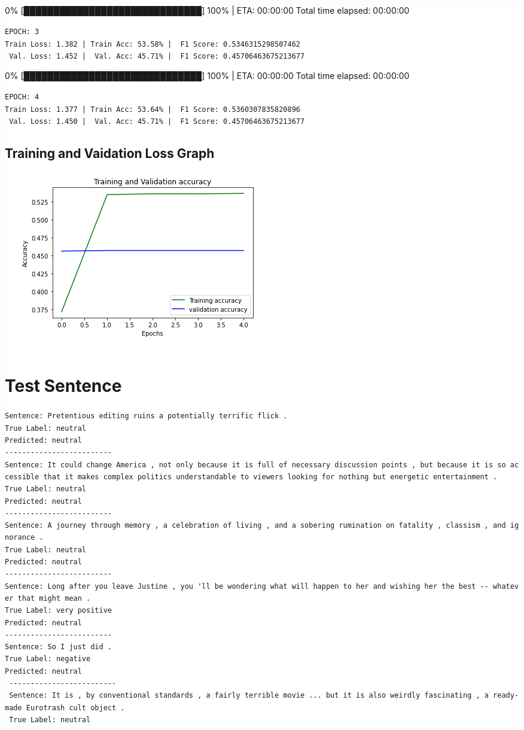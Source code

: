 0% [██████████████████████████████] 100% | ETA: 00:00:00
Total time elapsed: 00:00:00

	EPOCH: 3
	Train Loss: 1.382 | Train Acc: 53.58% |  F1 Score: 0.5346315298507462
	 Val. Loss: 1.452 |  Val. Acc: 45.71% |  F1 Score: 0.45706463675213677

0% [██████████████████████████████] 100% | ETA: 00:00:00
Total time elapsed: 00:00:00

	EPOCH: 4
	Train Loss: 1.377 | Train Acc: 53.64% |  F1 Score: 0.5360307835820896
	 Val. Loss: 1.450 |  Val. Acc: 45.71% |  F1 Score: 0.45706463675213677

## Training and Vaidation Loss Graph

![Overfitting](https://github.com/puevigreven/END2.0/blob/main/overfit.png)



# Test Sentence 

    Sentence: Pretentious editing ruins a potentially terrific flick . 
    True Label: neutral 
    Predicted: neutral 
    ------------------------- 
    Sentence: It could change America , not only because it is full of necessary discussion points , but because it is so accessible that it makes complex politics understandable to viewers looking for nothing but energetic entertainment . 
    True Label: neutral 
    Predicted: neutral 
    ------------------------- 
    Sentence: A journey through memory , a celebration of living , and a sobering rumination on fatality , classism , and ignorance . 
    True Label: neutral 
    Predicted: neutral 
    ------------------------- 
    Sentence: Long after you leave Justine , you 'll be wondering what will happen to her and wishing her the best -- whatever that might mean . 
    True Label: very positive 
    Predicted: neutral 
    ------------------------- 
    Sentence: So I just did . 
    True Label: negative 
    Predicted: neutral
     ------------------------- 
     Sentence: It is , by conventional standards , a fairly terrible movie ... but it is also weirdly fascinating , a ready-made Eurotrash cult object . 
     True Label: neutral 